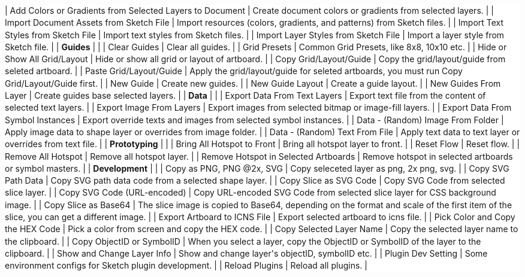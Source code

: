 | Add Colors or Gradients from Selected Layers to Document     | Create document colors or gradients from selected layers.    |
| Import Document Assets from Sketch File                      | Import resources (colors, gradients, and patterns) from Sketch files. |
| Import Text Styles from Sketch File                          | Import text styles from Sketch files.                        |
| Import Layer Styles from Sketch File                         | Import a layer style from Sketch file.                       |
| **Guides**                                                   |                                                              |
| Clear Guides                                                 | Clear all guides.                                            |
| Grid Presets                                                 | Common Grid Presets, like 8x8, 10x10 etc.                    |
| Hide or Show All Grid/Layout                                 | Hide or show all grid or layout of artboard.                 |
| Copy Grid/Layout/Guide                                       | Copy the grid/layout/guide from seleted artboard.            |
| Paste Grid/Layout/Guide                                      | Apply the grid/layout/guide for seleted artboards, you must run Copy Grid/Layout/Guide first. |
| New Guide                                                    | Create new guides.                                           |
| New Guide Layout                                             | Create a guide layout.                                       |
| New Guides From Layer                                        | Create guides base selected layers.                          |
| **Data**                                                     |                                                              |
| Export Data From Text Layers                                 | Export text file from the content of selected text layers.   |
| Export Image From Layers                                     | Export images from selected bitmap or image-fill layers.     |
| Export Data From Symbol Instances                            | Export override texts and images from selected symbol instances. |
| Data - (Random) Image From Folder                            | Apply image data to shape layer or overrides from image folder. |
| Data - (Random) Text From File                               | Apply text data to text layer or overrides from text file.   |
| **Prototyping**                                              |                                                              |
| Bring All Hotspot to Front                                   | Bring all hotspot layer to front.                            |
| Reset Flow                                                   | Reset flow.                                                  |
| Remove All Hotspot                                           | Remove all hotspot layer.                                    |
| Remove Hotspot in Selected Artboards                         | Remove hotspot in selected artboards or symbol masters.      |
| **Development**                                              |                                                              |
| Copy as PNG, PNG @2x, SVG                                    | Copy seleceted layer as png, 2x png, svg.                    |
| Copy SVG Path Data                                           | Copy SVG path data code from a selected shape layer.         |
| Copy Slice as SVG Code                                       | Copy SVG Code from selected slice layer.                     |
| Copy SVG Code (URL-encoded)                                  | Copy URL-encoded SVG Code from selected slice layer for CSS background image. |
| Copy Slice as Base64                                         | The slice image is copied to Base64, depending on the format and scale of the first item of the slice, you can get a different image. |
| Export Artboard to ICNS File                                 | Export selected artboard to icns file.                       |
| Pick Color and Copy the HEX Code                             | Pick a color from screen and copy the HEX code.              |
| Copy Selected Layer Name                                     | Copy the selected layer name to the clipboard.               |
| Copy ObjectID or SymbolID                                    | When you select a layer, copy the ObjectID or SymbolID of the layer to the clipboard. |
| Show and Change Layer Info                                   | Show and change layer's objectID, symbolID etc.              |
| Plugin Dev Setting                                           | Some environment configs for Sketch plugin development.      |
| Reload Plugins                                               | Reload all plugins.                                          |